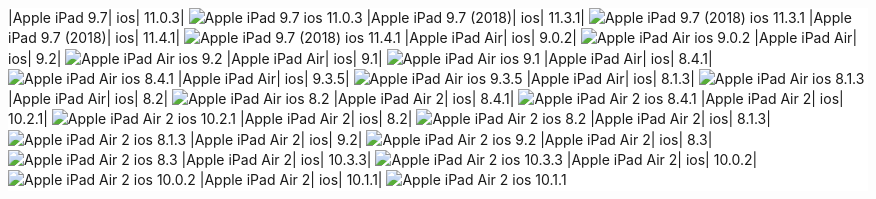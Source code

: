 |Apple iPad 9.7| ios| 11.0.3| ![Apple iPad 9.7 ios 11.0.3](https://testcloud-prod-system-files.s3-eu-west-1.amazonaws.com/system_files/ae868a95-5cba-43d6-866f-52a3fd8c345a?response-cache-control=max-age%3D157788000&AWSAccessKeyId=AKIAI4UZT4FCOF2OTJYQ&Signature=/4CMmNLywaSUb6piavimkTU/glM%3D&Expires=1693851397 )
|Apple iPad 9.7 (2018)| ios| 11.3.1| ![Apple iPad 9.7 (2018) ios 11.3.1](https://testcloud-prod-system-files.s3-eu-west-1.amazonaws.com/system_files/e5188e63-6d9d-4852-8519-347f025a30fc?response-cache-control=max-age%3D157788000&AWSAccessKeyId=AKIAI4UZT4FCOF2OTJYQ&Signature=us9SEG8vNgvsd6kQ2v2VmHdOR5k%3D&Expires=1693851397 )
|Apple iPad 9.7 (2018)| ios| 11.4.1| ![Apple iPad 9.7 (2018) ios 11.4.1](https://testcloud-prod-system-files.s3-eu-west-1.amazonaws.com/system_files/e604565a-290a-494a-9fb0-43596c7bf3d0?response-cache-control=max-age%3D157788000&AWSAccessKeyId=AKIAI4UZT4FCOF2OTJYQ&Signature=yUYIIOY39mmh7znIJ01%2B8bNnxMA%3D&Expires=1693851397 )
|Apple iPad Air| ios| 9.0.2| ![Apple iPad Air ios 9.0.2](https://testcloud-prod-system-files.s3-eu-west-1.amazonaws.com/system_files/319727d7-c031-4dec-98a2-f6afb88ae784?response-cache-control=max-age%3D157788000&AWSAccessKeyId=AKIAI4UZT4FCOF2OTJYQ&Signature=wDo10U2UiG5tqTVpRYdMW7EsjGs%3D&Expires=1693851397 )
|Apple iPad Air| ios| 9.2| ![Apple iPad Air ios 9.2](https://testcloud-prod-system-files.s3-eu-west-1.amazonaws.com/system_files/cb00da84-8918-447f-9544-337acfae2195?response-cache-control=max-age%3D157788000&AWSAccessKeyId=AKIAI4UZT4FCOF2OTJYQ&Signature=vrKayDG/X6vPlZYlC3K2o7O8c6A%3D&Expires=1693851397 )
|Apple iPad Air| ios| 9.1| ![Apple iPad Air ios 9.1](https://testcloud-prod-system-files.s3-eu-west-1.amazonaws.com/system_files/cb1b8085-18dc-42d9-a47f-7a851fb634a9?response-cache-control=max-age%3D157788000&AWSAccessKeyId=AKIAI4UZT4FCOF2OTJYQ&Signature=%2BJYfVDYKF0nXWEzqxoQqyiO6DBY%3D&Expires=1693851397 )
|Apple iPad Air| ios| 8.4.1| ![Apple iPad Air ios 8.4.1](https://testcloud-prod-system-files.s3-eu-west-1.amazonaws.com/system_files/9c4e5b64-ef3a-4546-a86a-7da9a0f1c0c9?response-cache-control=max-age%3D157788000&AWSAccessKeyId=AKIAI4UZT4FCOF2OTJYQ&Signature=gnJnjeLUs2WnuAcXIiDi7SR1BDc%3D&Expires=1693851397 )
|Apple iPad Air| ios| 9.3.5| ![Apple iPad Air ios 9.3.5](https://testcloud-prod-system-files.s3-eu-west-1.amazonaws.com/system_files/79b09d7e-263b-477c-9742-1efd35084841?response-cache-control=max-age%3D157788000&AWSAccessKeyId=AKIAI4UZT4FCOF2OTJYQ&Signature=XG0xBEfG/OIjM8RCw56hWxmfZ8I%3D&Expires=1693851397 )
|Apple iPad Air| ios| 8.1.3| ![Apple iPad Air ios 8.1.3](https://testcloud-prod-system-files.s3-eu-west-1.amazonaws.com/system_files/26d7a97c-e87c-4508-96d6-21fddb9639c0?response-cache-control=max-age%3D157788000&AWSAccessKeyId=AKIAI4UZT4FCOF2OTJYQ&Signature=Pjm3IXZPZEZ2k7/EOirrmNuywus%3D&Expires=1693851397 )
|Apple iPad Air| ios| 8.2| ![Apple iPad Air ios 8.2](https://testcloud-prod-system-files.s3-eu-west-1.amazonaws.com/system_files/cdaf626c-e1f3-46cc-85ca-c020dc3d24f1?response-cache-control=max-age%3D157788000&AWSAccessKeyId=AKIAI4UZT4FCOF2OTJYQ&Signature=Hh/mvqzl5fjgFTjmGBSQndpLUhQ%3D&Expires=1693851397 )
|Apple iPad Air 2| ios| 8.4.1| ![Apple iPad Air 2 ios 8.4.1](https://testcloud-prod-system-files.s3-eu-west-1.amazonaws.com/system_files/8de2ae4d-4cf6-4ce6-a0fa-fc78a33ab4a7?response-cache-control=max-age%3D157788000&AWSAccessKeyId=AKIAI4UZT4FCOF2OTJYQ&Signature=vA2p63HMfgLATMwnwxKR16pXdRQ%3D&Expires=1693851397 )
|Apple iPad Air 2| ios| 10.2.1| ![Apple iPad Air 2 ios 10.2.1](https://testcloud-prod-system-files.s3-eu-west-1.amazonaws.com/system_files/2a8aebc5-2fc7-4fe6-9fa7-39350cccc180?response-cache-control=max-age%3D157788000&AWSAccessKeyId=AKIAI4UZT4FCOF2OTJYQ&Signature=6NHvSnkZ63INMqEHMI5mtQAyG4c%3D&Expires=1693851397 )
|Apple iPad Air 2| ios| 8.2| ![Apple iPad Air 2 ios 8.2](https://testcloud-prod-system-files.s3-eu-west-1.amazonaws.com/system_files/bacbd78f-6ee3-4683-8a65-a01590a468e2?response-cache-control=max-age%3D157788000&AWSAccessKeyId=AKIAI4UZT4FCOF2OTJYQ&Signature=fTInCB1kcMwmZabwKa6yjn7H3Bs%3D&Expires=1693851397 )
|Apple iPad Air 2| ios| 8.1.3| ![Apple iPad Air 2 ios 8.1.3](https://testcloud-prod-system-files.s3-eu-west-1.amazonaws.com/system_files/50bc79a7-6906-4342-a9ce-d893c017712c?response-cache-control=max-age%3D157788000&AWSAccessKeyId=AKIAI4UZT4FCOF2OTJYQ&Signature=FLyLeqm9fg6f0ozeJLZZFmtiIJM%3D&Expires=1693851397 )
|Apple iPad Air 2| ios| 9.2| ![Apple iPad Air 2 ios 9.2](https://testcloud-prod-system-files.s3-eu-west-1.amazonaws.com/system_files/e14eb6af-099b-4808-8098-e720a5fc21e1?response-cache-control=max-age%3D157788000&AWSAccessKeyId=AKIAI4UZT4FCOF2OTJYQ&Signature=K0At5T6U299hUMnisEbtvbWzhdk%3D&Expires=1693851397 )
|Apple iPad Air 2| ios| 8.3| ![Apple iPad Air 2 ios 8.3](https://testcloud-prod-system-files.s3-eu-west-1.amazonaws.com/system_files/56ba9986-f3fe-4e7e-9b76-c3cbb329b13c?response-cache-control=max-age%3D157788000&AWSAccessKeyId=AKIAI4UZT4FCOF2OTJYQ&Signature=3JeMQDDWLrQi11CIQR/n4i5od9w%3D&Expires=1693851397 )
|Apple iPad Air 2| ios| 10.3.3| ![Apple iPad Air 2 ios 10.3.3](https://testcloud-prod-system-files.s3-eu-west-1.amazonaws.com/system_files/01587d69-0e84-455d-a2fd-085c247d25ad?response-cache-control=max-age%3D157788000&AWSAccessKeyId=AKIAI4UZT4FCOF2OTJYQ&Signature=PofHrz3ug7geyYzc2q0r2KhVX4o%3D&Expires=1693851397 )
|Apple iPad Air 2| ios| 10.0.2| ![Apple iPad Air 2 ios 10.0.2](https://testcloud-prod-system-files.s3-eu-west-1.amazonaws.com/system_files/f958247f-7e32-4cd9-a624-cb7b0a7b3c5c?response-cache-control=max-age%3D157788000&AWSAccessKeyId=AKIAI4UZT4FCOF2OTJYQ&Signature=L1BvHLG6axsAEKo9nVPrp%2BxGnsw%3D&Expires=1693851397 )
|Apple iPad Air 2| ios| 10.1.1| ![Apple iPad Air 2 ios 10.1.1](https://testcloud-prod-system-files.s3-eu-west-1.amazonaws.com/system_files/0e7cefc0-24f6-4e0a-af5a-1ffb4013c5c3?response-cache-control=max-age%3D157788000&AWSAccessKeyId=AKIAI4UZT4FCOF2OTJYQ&Signature=4/4WM1Qi48djVEXtgSuggWho/c8%3D&Expires=1693851397 )